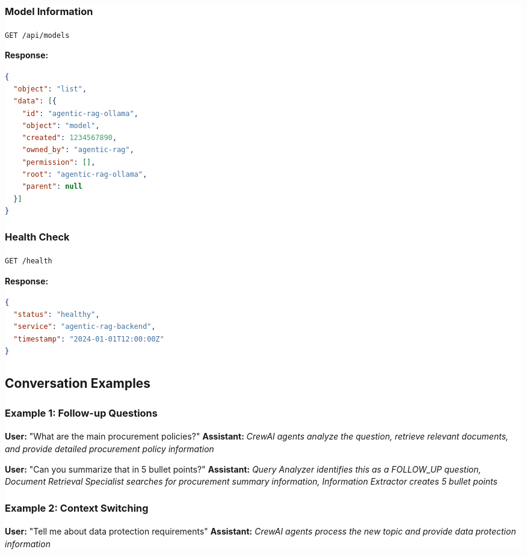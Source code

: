 ### Model Information

```bash
GET /api/models
```

**Response:**
```json
{
  "object": "list",
  "data": [{
    "id": "agentic-rag-ollama",
    "object": "model",
    "created": 1234567890,
    "owned_by": "agentic-rag",
    "permission": [],
    "root": "agentic-rag-ollama",
    "parent": null
  }]
}
```

### Health Check

```bash
GET /health
```

**Response:**
```json
{
  "status": "healthy",
  "service": "agentic-rag-backend",
  "timestamp": "2024-01-01T12:00:00Z"
}
```

## Conversation Examples

### Example 1: Follow-up Questions

**User:** "What are the main procurement policies?"
**Assistant:** *CrewAI agents analyze the question, retrieve relevant documents, and provide detailed procurement policy information*

**User:** "Can you summarize that in 5 bullet points?"
**Assistant:** *Query Analyzer identifies this as a FOLLOW_UP question, Document Retrieval Specialist searches for procurement summary information, Information Extractor creates 5 bullet points*

### Example 2: Context Switching

**User:** "Tell me about data protection requirements"
**Assistant:** *CrewAI agents process the new topic and provide data protection information*
